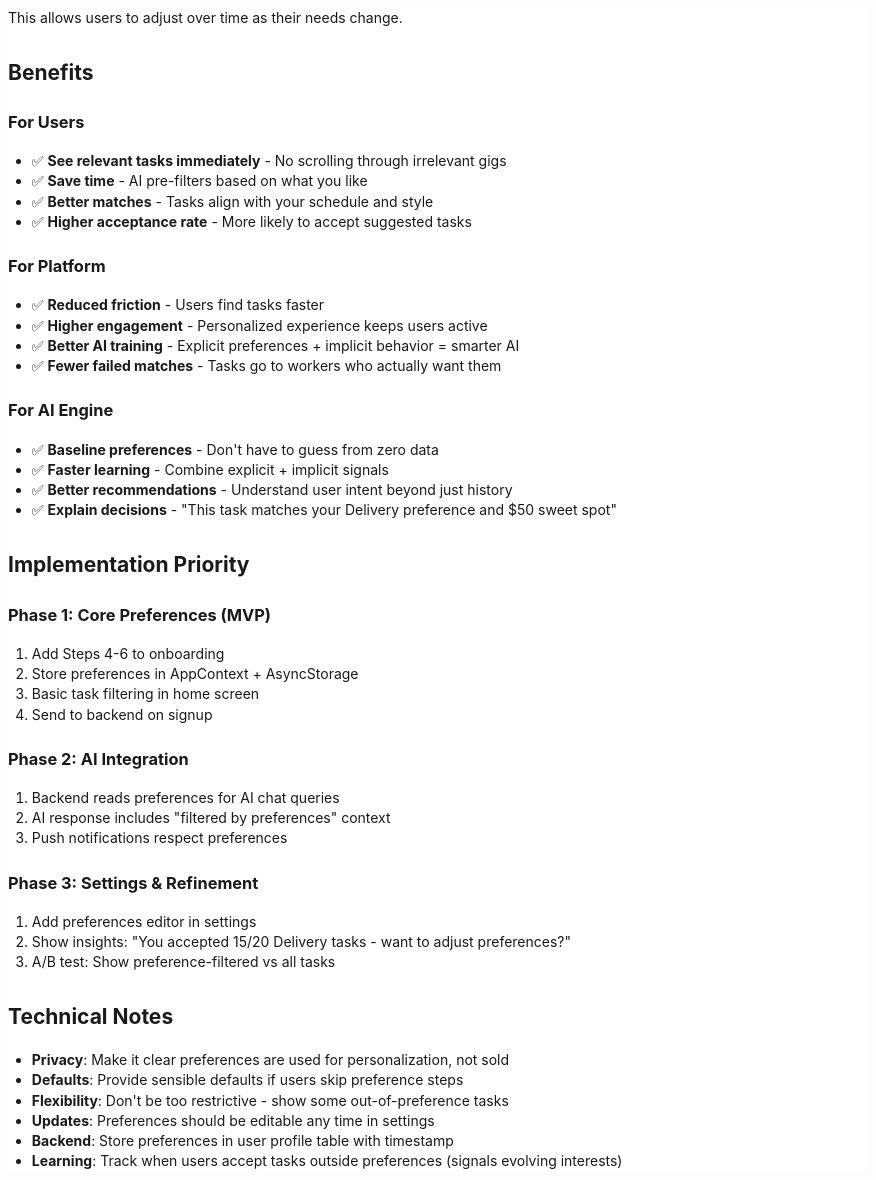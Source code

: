 This allows users to adjust over time as their needs change.

## Benefits

### For Users
- ✅ **See relevant tasks immediately** - No scrolling through irrelevant gigs
- ✅ **Save time** - AI pre-filters based on what you like
- ✅ **Better matches** - Tasks align with your schedule and style
- ✅ **Higher acceptance rate** - More likely to accept suggested tasks

### For Platform
- ✅ **Reduced friction** - Users find tasks faster
- ✅ **Higher engagement** - Personalized experience keeps users active
- ✅ **Better AI training** - Explicit preferences + implicit behavior = smarter AI
- ✅ **Fewer failed matches** - Tasks go to workers who actually want them

### For AI Engine
- ✅ **Baseline preferences** - Don't have to guess from zero data
- ✅ **Faster learning** - Combine explicit + implicit signals
- ✅ **Better recommendations** - Understand user intent beyond just history
- ✅ **Explain decisions** - "This task matches your Delivery preference and $50 sweet spot"

## Implementation Priority

### Phase 1: Core Preferences (MVP)
1. Add Steps 4-6 to onboarding
2. Store preferences in AppContext + AsyncStorage
3. Basic task filtering in home screen
4. Send to backend on signup

### Phase 2: AI Integration
1. Backend reads preferences for AI chat queries
2. AI response includes "filtered by preferences" context
3. Push notifications respect preferences

### Phase 3: Settings & Refinement
1. Add preferences editor in settings
2. Show insights: "You accepted 15/20 Delivery tasks - want to adjust preferences?"
3. A/B test: Show preference-filtered vs all tasks

## Technical Notes

- **Privacy**: Make it clear preferences are used for personalization, not sold
- **Defaults**: Provide sensible defaults if users skip preference steps
- **Flexibility**: Don't be too restrictive - show some out-of-preference tasks
- **Updates**: Preferences should be editable any time in settings
- **Backend**: Store preferences in user profile table with timestamp
- **Learning**: Track when users accept tasks outside preferences (signals evolving interests)
